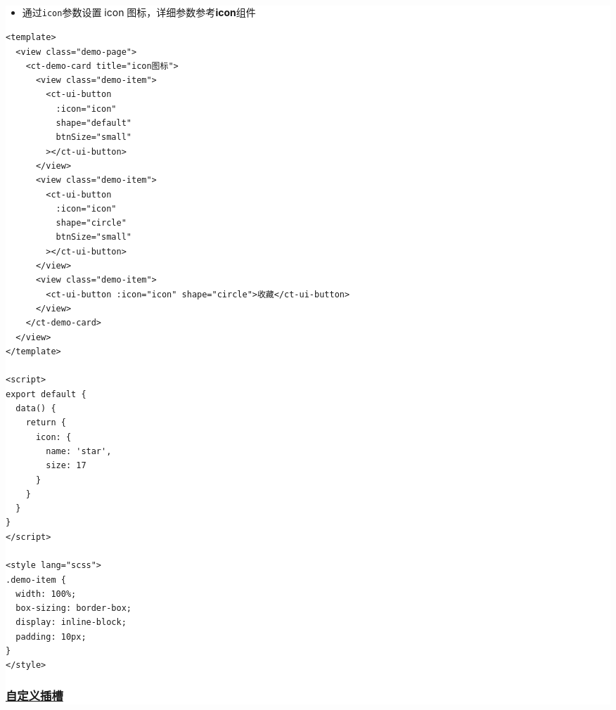 - 通过`icon`参数设置 icon 图标，详细参数参考**icon**组件

```vue
<template>
  <view class="demo-page">
    <ct-demo-card title="icon图标">
      <view class="demo-item">
        <ct-ui-button
          :icon="icon"
          shape="default"
          btnSize="small"
        ></ct-ui-button>
      </view>
      <view class="demo-item">
        <ct-ui-button
          :icon="icon"
          shape="circle"
          btnSize="small"
        ></ct-ui-button>
      </view>
      <view class="demo-item">
        <ct-ui-button :icon="icon" shape="circle">收藏</ct-ui-button>
      </view>
    </ct-demo-card>
  </view>
</template>

<script>
export default {
  data() {
    return {
      icon: {
        name: 'star',
        size: 17
      }
    }
  }
}
</script>

<style lang="scss">
.demo-item {
  width: 100%;
  box-sizing: border-box;
  display: inline-block;
  padding: 10px;
}
</style>
```

### [自定义插槽](http://mid.chinatowercom.cn:18080/appGuide/ui/button.html#自定义插槽)
